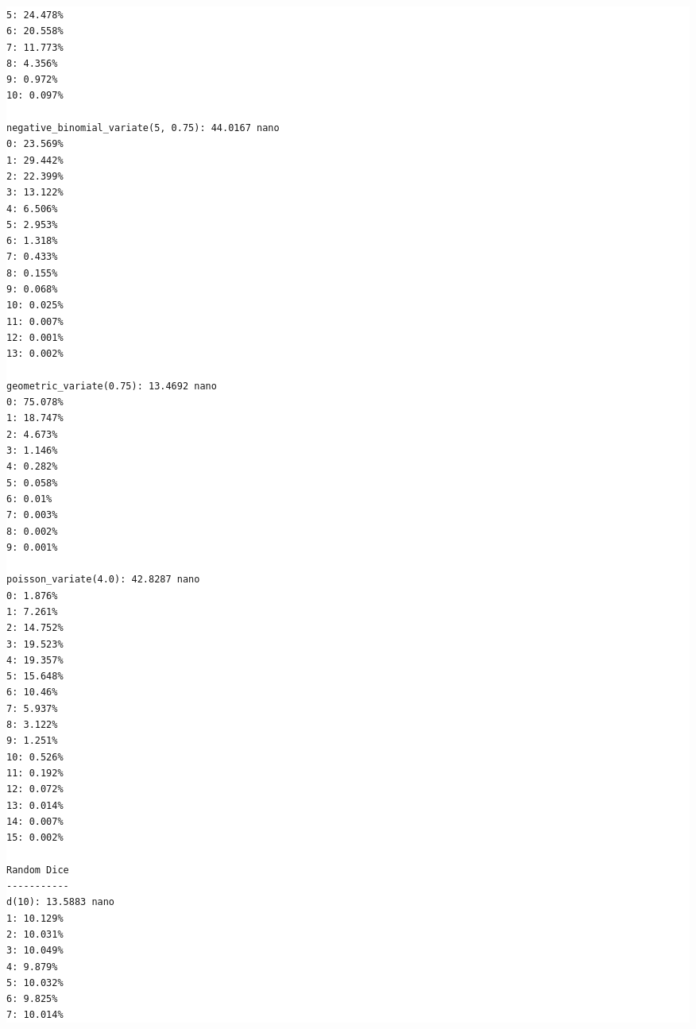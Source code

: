 ```
5: 24.478%
6: 20.558%
7: 11.773%
8: 4.356%
9: 0.972%
10: 0.097%

negative_binomial_variate(5, 0.75): 44.0167 nano
0: 23.569%
1: 29.442%
2: 22.399%
3: 13.122%
4: 6.506%
5: 2.953%
6: 1.318%
7: 0.433%
8: 0.155%
9: 0.068%
10: 0.025%
11: 0.007%
12: 0.001%
13: 0.002%

geometric_variate(0.75): 13.4692 nano
0: 75.078%
1: 18.747%
2: 4.673%
3: 1.146%
4: 0.282%
5: 0.058%
6: 0.01%
7: 0.003%
8: 0.002%
9: 0.001%

poisson_variate(4.0): 42.8287 nano
0: 1.876%
1: 7.261%
2: 14.752%
3: 19.523%
4: 19.357%
5: 15.648%
6: 10.46%
7: 5.937%
8: 3.122%
9: 1.251%
10: 0.526%
11: 0.192%
12: 0.072%
13: 0.014%
14: 0.007%
15: 0.002%

Random Dice 
-----------
d(10): 13.5883 nano
1: 10.129%
2: 10.031%
3: 10.049%
4: 9.879%
5: 10.032%
6: 9.825%
7: 10.014%
```